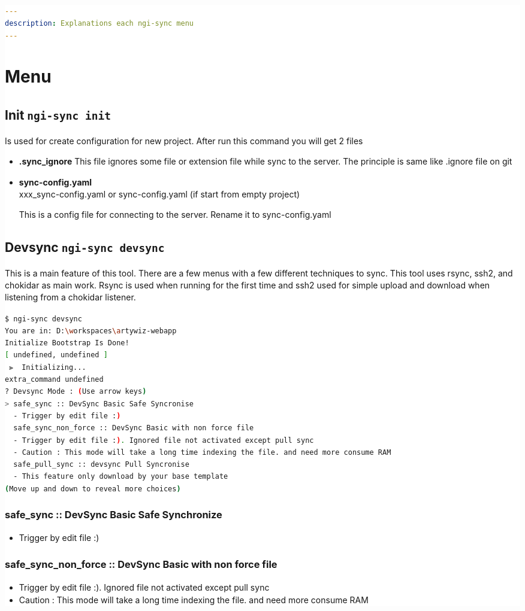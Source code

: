 ```yaml
---
description: Explanations each ngi-sync menu
---
```


# Menu

## **Init `ngi-sync init`**

Is used for create configuration for new project. After run this command you will get 2 files

* **.sync\_ignore** This file ignores some file or extension file while sync to the server. The principle is same like .ignore file on git
* **sync-config.yaml**  
  xxx\_sync-config.yaml or sync-config.yaml \(if start from empty project\)

  This is a config file for connecting to the server. Rename it to sync-config.yaml

## **Devsync `ngi-sync devsync`**

This is a main feature of this tool. There are a few menus with a few different techniques to sync. This tool uses rsync, ssh2, and chokidar as main work. Rsync is used when running for the first time and ssh2 used for simple upload and download when listening from a chokidar listener.

```bash
$ ngi-sync devsync
You are in: D:\workspaces\artywiz-webapp
Initialize Bootstrap Is Done!
[ undefined, undefined ]
 ⫸  Initializing...
extra_command undefined
? Devsync Mode : (Use arrow keys)
> safe_sync :: DevSync Basic Safe Syncronise
  - Trigger by edit file :)
  safe_sync_non_force :: DevSync Basic with non force file
  - Trigger by edit file :). Ignored file not activated except pull sync
  - Caution : This mode will take a long time indexing the file. and need more consume RAM
  safe_pull_sync :: devsync Pull Syncronise
  - This feature only download by your base template
(Move up and down to reveal more choices)
```

### **safe\_sync :: DevSync Basic Safe Synchronize**

* Trigger by edit file :\)

### **safe\_sync\_non\_force :: DevSync Basic with non force file**

* Trigger by edit file :\). Ignored file not activated except pull sync
* Caution : This mode will take a long time indexing the file. and need more consume RAM
